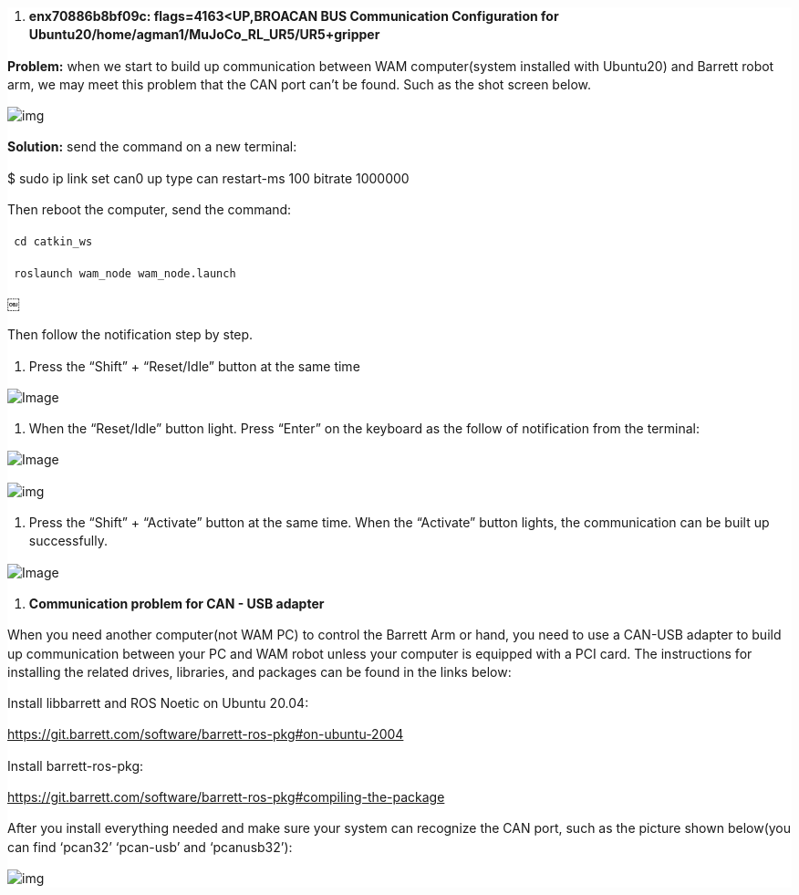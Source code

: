 1. **enx70886b8bf09c: flags=4163<UP,BROACAN BUS Communication Configuration for Ubuntu20/home/agman1/MuJoCo_RL_UR5/UR5+gripper**

**Problem:** when we start to build up communication between WAM computer(system installed with Ubuntu20) and Barrett robot arm, we may meet this problem that the CAN port can’t be found. Such as the shot screen below.

![img](https://lh7-us.googleusercontent.com/8Vr967lX_wK25IhuJtu5bcmP2Abl5058QyGnwgZM6uD8mJhLinstcN4lQvg023msKErZqIjNGO-JxueI4EliF-_MzfYYejzv36P3EpuDpzcvzbo14RCEV-Sx8EC6Ug6LyM93SKOJD5Ed1Hap_5HPHA)

**Solution:** send the command on a new terminal: 

$ sudo ip link set can0 up type can restart-ms 100 bitrate 1000000

Then reboot the computer, send the command: 

` cd catkin_ws`

` roslaunch wam_node wam_node.launch`

￼

Then follow the notification step by step.

1. Press the “Shift” + “Reset/Idle” button at the same time

![Image](https://lh7-us.googleusercontent.com/rPWQWqEd3yFEmLa0crPBgJjI8cyMfCYS2dyaMeHPoIM3JD1N00hKDO6XrIOwsYloc0UTwB2seHCHyKl-4kMMuMrXMxd-SUZHoTBZJC-Kfy6Udk5N6NFP_WtAuNT-toXldmtFi5U1Hop4VryUAdA0EQ)

1. When the “Reset/Idle” button light. Press “Enter” on the keyboard as the follow of notification from the terminal:

![Image](https://lh7-us.googleusercontent.com/zuZK7UUP8fX9EgC8dETWUH9WxOMdi7pGV5BpVz2hyhyjcKbZS0IdvZVJn2Sk7B2g9rkD1kQTvGwAUvQ-8z9jWHhHWkP5Y-n0niA0nXgKwfhhQFZmYvUwFaOZljG6oElXlzeWeteEEyJEAL78r7BTVA)

![img](https://lh7-us.googleusercontent.com/DH9DKsIxFUmq_cvrGx9GuHG4MMdD1ff87BF8u7ZBiLN7crl3lFoWhLIArl3YRJiT_M75pAHBqBUuRKq-hmC8m5DEC1PFSp-aDaTIre5cxL6UdfmyRQPdc4UingUT8tTdhI8z-REYFqQ9o2Md61IW1Q)

1. Press the “Shift” + “Activate” button at the same time. When the “Activate” button lights, the communication can be built up successfully.

![Image](https://lh7-us.googleusercontent.com/EBwXWWA-kz-RmWuwp-xhOCNJkc4qneanehLntbIWXNs6qGwDJqwmXJ_6v9fifdReMF_457FodYN9JHwEdoIYOXVU-E9KuE7bFGuUuuvVkHSVD5qhUDPJG5TKlzsUdwCUtFukbd02TFRV5U0_WSxKjQ)

1. **Communication problem for CAN - USB adapter** 

When you need another computer(not WAM PC) to control the Barrett Arm or hand, you need to use a CAN-USB adapter to build up communication between your PC and WAM robot unless your computer is equipped with a PCI card. The instructions for installing the related drives, libraries, and packages can be found in the links below:

Install libbarrett and ROS Noetic on Ubuntu 20.04:

https://git.barrett.com/software/barrett-ros-pkg#on-ubuntu-2004

Install barrett-ros-pkg:

https://git.barrett.com/software/barrett-ros-pkg#compiling-the-package

After you install everything needed and make sure your system can recognize the CAN port, such as the picture shown below(you can find ‘pcan32’ ‘pcan-usb’ and ‘pcanusb32’):

![img](https://lh7-us.googleusercontent.com/ClNdAWKZc2jaN3jVwnFzdXS0tdyho9_j6tiR1iIFFcI2NjAXsUIMg0Q9JP9hzn7mwQsrUdVHGbJYIoKY3hhpE9ma5BSqdcKAZIh95qnEJSJcOZWD1yeyTo-gpVL1a-LPPVaDQVuIWa-x_Gu4Z1LDBg)
